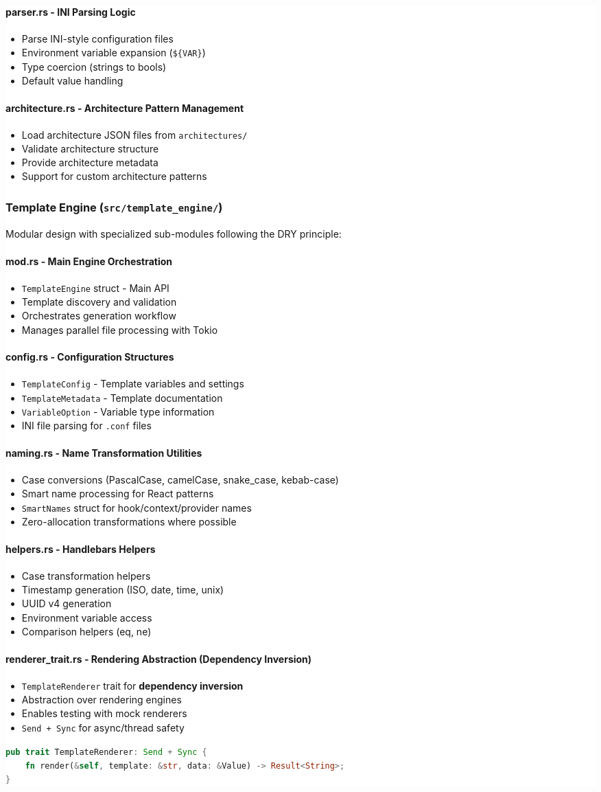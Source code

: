 #### **parser.rs** - INI Parsing Logic
- Parse INI-style configuration files
- Environment variable expansion (`${VAR}`)
- Type coercion (strings to bools)
- Default value handling

#### **architecture.rs** - Architecture Pattern Management
- Load architecture JSON files from `architectures/`
- Validate architecture structure
- Provide architecture metadata
- Support for custom architecture patterns

### Template Engine (`src/template_engine/`)

Modular design with specialized sub-modules following the DRY principle:

#### **mod.rs** - Main Engine Orchestration
- `TemplateEngine` struct - Main API
- Template discovery and validation
- Orchestrates generation workflow
- Manages parallel file processing with Tokio

#### **config.rs** - Configuration Structures
- `TemplateConfig` - Template variables and settings
- `TemplateMetadata` - Template documentation
- `VariableOption` - Variable type information
- INI file parsing for `.conf` files

#### **naming.rs** - Name Transformation Utilities
- Case conversions (PascalCase, camelCase, snake_case, kebab-case)
- Smart name processing for React patterns
- `SmartNames` struct for hook/context/provider names
- Zero-allocation transformations where possible

#### **helpers.rs** - Handlebars Helpers
- Case transformation helpers
- Timestamp generation (ISO, date, time, unix)
- UUID v4 generation
- Environment variable access
- Comparison helpers (eq, ne)

#### **renderer_trait.rs** - Rendering Abstraction (Dependency Inversion)
- `TemplateRenderer` trait for **dependency inversion**
- Abstraction over rendering engines
- Enables testing with mock renderers
- `Send + Sync` for async/thread safety

```rust
pub trait TemplateRenderer: Send + Sync {
    fn render(&self, template: &str, data: &Value) -> Result<String>;
}
```
